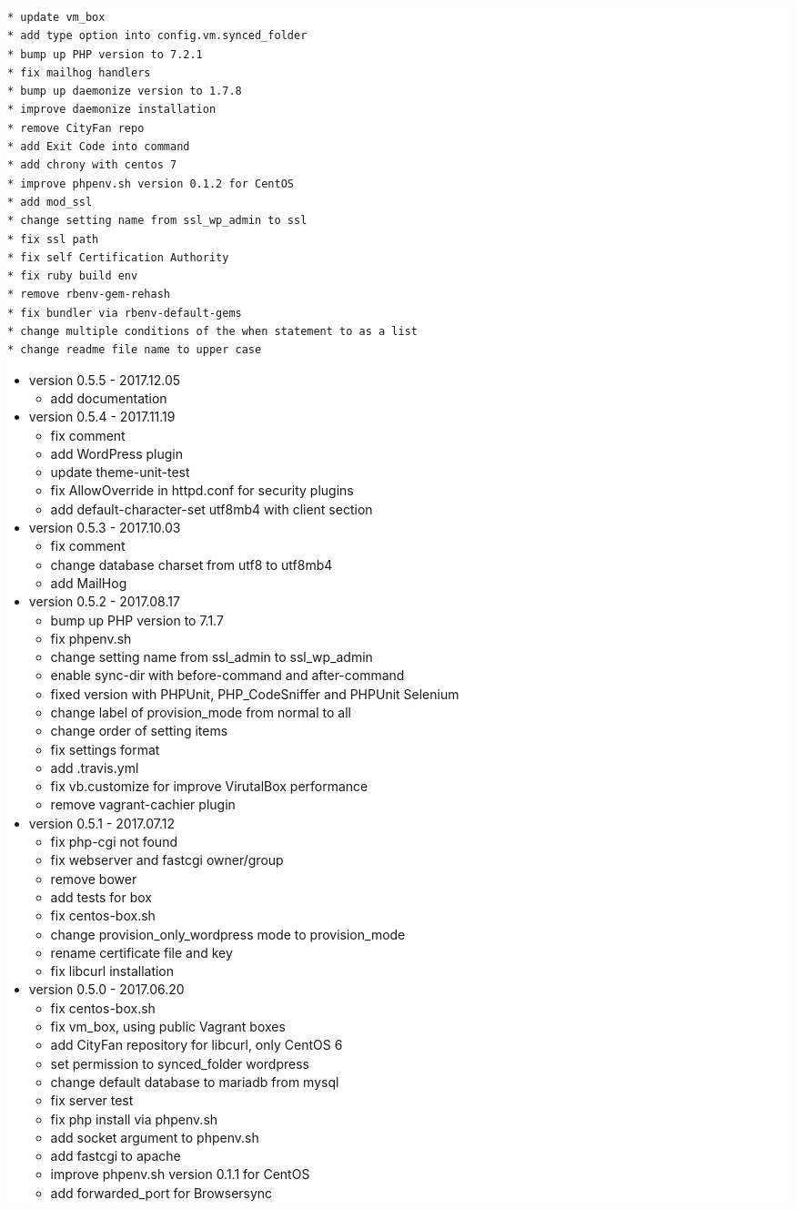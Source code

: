 	* update vm_box
	* add type option into config.vm.synced_folder
	* bump up PHP version to 7.2.1
	* fix mailhog handlers
	* bump up daemonize version to 1.7.8
	* improve daemonize installation
	* remove CityFan repo
	* add Exit Code into command
	* add chrony with centos 7
	* improve phpenv.sh version 0.1.2 for CentOS
	* add mod_ssl
	* change setting name from ssl_wp_admin to ssl
	* fix ssl path
	* fix self Certification Authority
	* fix ruby build env
	* remove rbenv-gem-rehash
	* fix bundler via rbenv-default-gems
	* change multiple conditions of the when statement to as a list
	* change readme file name to upper case
* version 0.5.5 - 2017.12.05
	* add documentation
* version 0.5.4 - 2017.11.19
	* fix comment
	* add WordPress plugin
	* update theme-unit-test
	* fix AllowOverride in httpd.conf for security plugins
	* add default-character-set utf8mb4 with client section
* version 0.5.3 - 2017.10.03
	* fix comment
	* change database charset from utf8 to utf8mb4
	* add MailHog
* version 0.5.2 - 2017.08.17
	* bump up PHP version to 7.1.7
	* fix phpenv.sh
	* change setting name from ssl_admin to ssl_wp_admin
	* enable sync-dir with before-command and after-command
	* fixed version with PHPUnit, PHP_CodeSniffer and PHPUnit Selenium
	* change label of provision_mode from normal to all
	* change order of setting items
	* fix settings format
	* add .travis.yml
	* fix vb.customize for improve VirutalBox performance
	* remove vagrant-cachier plugin
* version 0.5.1 - 2017.07.12
	* fix php-cgi not found
	* fix webserver and fastcgi owner/group
	* remove bower
	* add tests for box
	* fix centos-box.sh
	* change provision_only_wordpress mode to provision_mode
	* rename certificate file and key
	* fix libcurl installation
* version 0.5.0 - 2017.06.20
	* fix centos-box.sh
	* fix vm_box, using public Vagrant boxes
	* add CityFan repository for libcurl, only CentOS 6
	* set permission to synced_folder wordpress
	* change default database to mariadb from mysql
	* fix server test
	* fix php install via phpenv.sh
	* add socket argument to phpenv.sh
	* add fastcgi to apache
	* improve phpenv.sh version 0.1.1 for CentOS
	* add forwarded_port for Browsersync